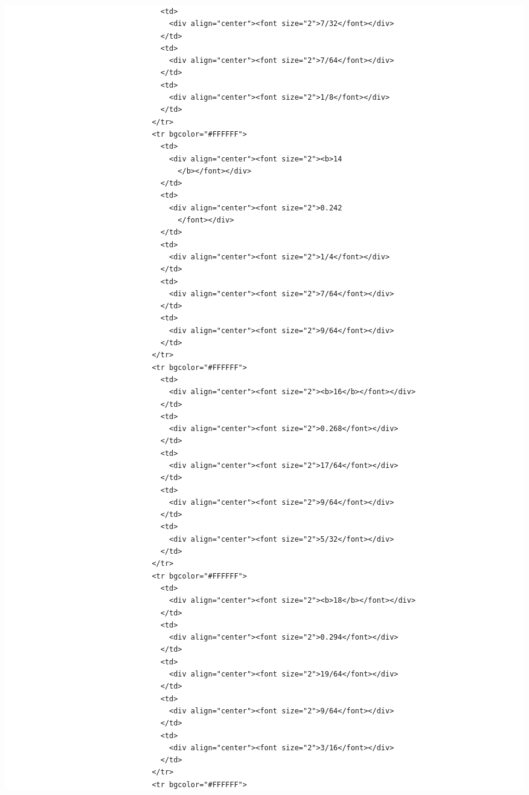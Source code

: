                                         <td> 
                                          <div align="center"><font size="2">7/32</font></div>
                                        </td>
                                        <td> 
                                          <div align="center"><font size="2">7/64</font></div>
                                        </td>
                                        <td> 
                                          <div align="center"><font size="2">1/8</font></div>
                                        </td>
                                      </tr>
                                      <tr bgcolor="#FFFFFF"> 
                                        <td> 
                                          <div align="center"><font size="2"><b>14 
                                            </b></font></div>
                                        </td>
                                        <td> 
                                          <div align="center"><font size="2">0.242 
                                            </font></div>
                                        </td>
                                        <td> 
                                          <div align="center"><font size="2">1/4</font></div>
                                        </td>
                                        <td> 
                                          <div align="center"><font size="2">7/64</font></div>
                                        </td>
                                        <td> 
                                          <div align="center"><font size="2">9/64</font></div>
                                        </td>
                                      </tr>
                                      <tr bgcolor="#FFFFFF"> 
                                        <td> 
                                          <div align="center"><font size="2"><b>16</b></font></div>
                                        </td>
                                        <td> 
                                          <div align="center"><font size="2">0.268</font></div>
                                        </td>
                                        <td> 
                                          <div align="center"><font size="2">17/64</font></div>
                                        </td>
                                        <td> 
                                          <div align="center"><font size="2">9/64</font></div>
                                        </td>
                                        <td> 
                                          <div align="center"><font size="2">5/32</font></div>
                                        </td>
                                      </tr>
                                      <tr bgcolor="#FFFFFF"> 
                                        <td> 
                                          <div align="center"><font size="2"><b>18</b></font></div>
                                        </td>
                                        <td> 
                                          <div align="center"><font size="2">0.294</font></div>
                                        </td>
                                        <td> 
                                          <div align="center"><font size="2">19/64</font></div>
                                        </td>
                                        <td> 
                                          <div align="center"><font size="2">9/64</font></div>
                                        </td>
                                        <td> 
                                          <div align="center"><font size="2">3/16</font></div>
                                        </td>
                                      </tr>
                                      <tr bgcolor="#FFFFFF"> 